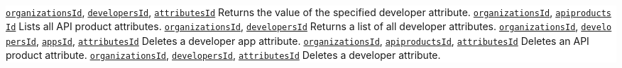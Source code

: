 </tr>
<tr>
    <td><a href="#organizations_developers_attributes_get"><CopyableCode code="organizations_developers_attributes_get" /></a></td>
    <td><CopyableCode code="select" /></td>
    <td><a href="#parameter-organizationsId"><code>organizationsId</code></a>, <a href="#parameter-developersId"><code>developersId</code></a>, <a href="#parameter-attributesId"><code>attributesId</code></a></td>
    <td></td>
    <td>Returns the value of the specified developer attribute.</td>
</tr>
<tr>
    <td><a href="#organizations_apiproducts_attributes_list"><CopyableCode code="organizations_apiproducts_attributes_list" /></a></td>
    <td><CopyableCode code="select" /></td>
    <td><a href="#parameter-organizationsId"><code>organizationsId</code></a>, <a href="#parameter-apiproductsId"><code>apiproductsId</code></a></td>
    <td></td>
    <td>Lists all API product attributes.</td>
</tr>
<tr>
    <td><a href="#organizations_developers_attributes_list"><CopyableCode code="organizations_developers_attributes_list" /></a></td>
    <td><CopyableCode code="select" /></td>
    <td><a href="#parameter-organizationsId"><code>organizationsId</code></a>, <a href="#parameter-developersId"><code>developersId</code></a></td>
    <td></td>
    <td>Returns a list of all developer attributes.</td>
</tr>
<tr>
    <td><a href="#organizations_developers_apps_attributes_delete"><CopyableCode code="organizations_developers_apps_attributes_delete" /></a></td>
    <td><CopyableCode code="delete" /></td>
    <td><a href="#parameter-organizationsId"><code>organizationsId</code></a>, <a href="#parameter-developersId"><code>developersId</code></a>, <a href="#parameter-appsId"><code>appsId</code></a>, <a href="#parameter-attributesId"><code>attributesId</code></a></td>
    <td></td>
    <td>Deletes a developer app attribute.</td>
</tr>
<tr>
    <td><a href="#organizations_apiproducts_attributes_delete"><CopyableCode code="organizations_apiproducts_attributes_delete" /></a></td>
    <td><CopyableCode code="delete" /></td>
    <td><a href="#parameter-organizationsId"><code>organizationsId</code></a>, <a href="#parameter-apiproductsId"><code>apiproductsId</code></a>, <a href="#parameter-attributesId"><code>attributesId</code></a></td>
    <td></td>
    <td>Deletes an API product attribute.</td>
</tr>
<tr>
    <td><a href="#organizations_developers_attributes_delete"><CopyableCode code="organizations_developers_attributes_delete" /></a></td>
    <td><CopyableCode code="delete" /></td>
    <td><a href="#parameter-organizationsId"><code>organizationsId</code></a>, <a href="#parameter-developersId"><code>developersId</code></a>, <a href="#parameter-attributesId"><code>attributesId</code></a></td>
    <td></td>
    <td>Deletes a developer attribute.</td>
</tr>
</tbody>
</table>
